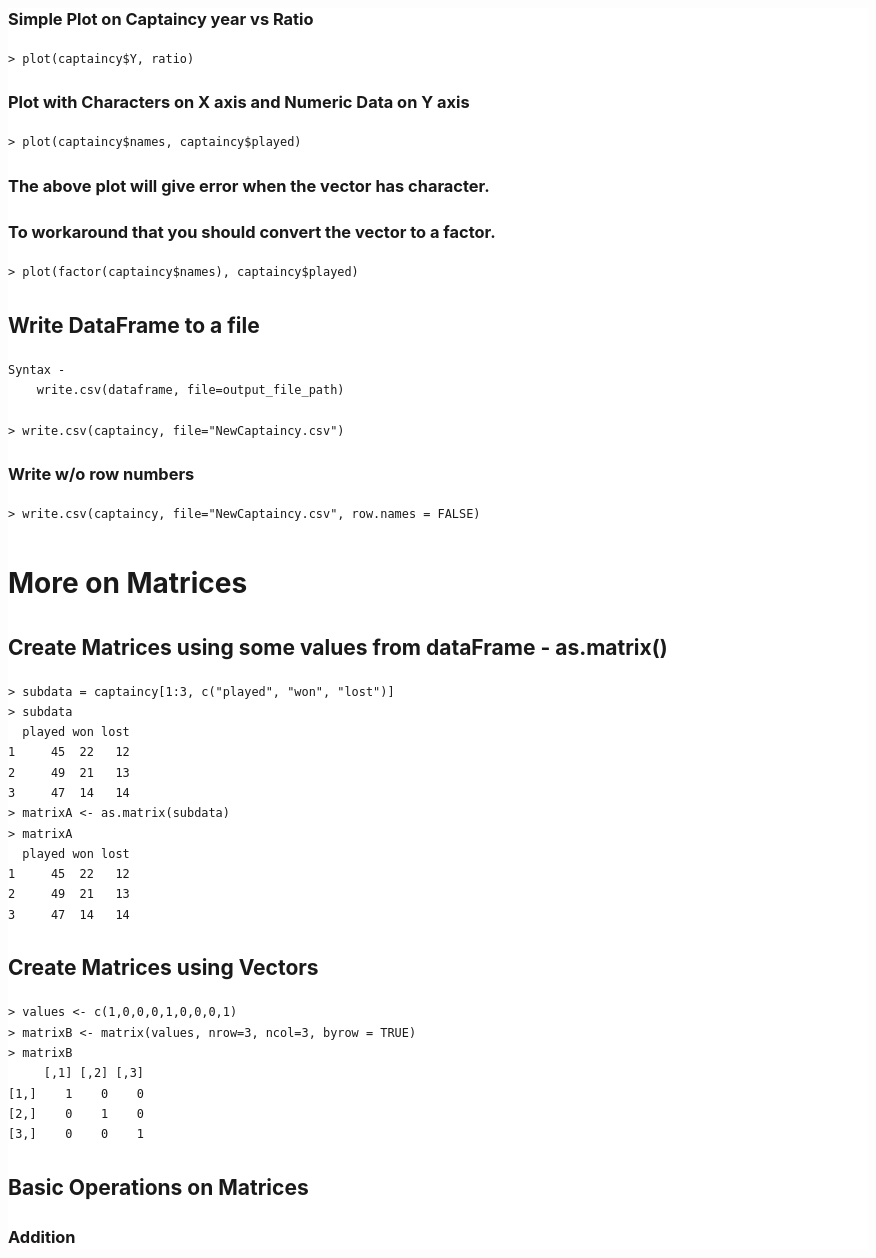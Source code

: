 ### Simple Plot on Captaincy year vs Ratio
```
> plot(captaincy$Y, ratio)
```
### Plot with Characters on X axis and Numeric Data on Y axis
```
> plot(captaincy$names, captaincy$played)
```
### The above plot will give error when the vector has character.
### To workaround that you should convert the vector to a factor.
```
> plot(factor(captaincy$names), captaincy$played)
```
## Write DataFrame to a file
```
Syntax - 
    write.csv(dataframe, file=output_file_path)

> write.csv(captaincy, file="NewCaptaincy.csv")
```
### Write w/o row numbers
```
> write.csv(captaincy, file="NewCaptaincy.csv", row.names = FALSE)
```
# More on Matrices
## Create Matrices using some values from dataFrame - as.matrix()
```
> subdata = captaincy[1:3, c("played", "won", "lost")]
> subdata
  played won lost
1     45  22   12
2     49  21   13
3     47  14   14
> matrixA <- as.matrix(subdata)
> matrixA
  played won lost
1     45  22   12
2     49  21   13
3     47  14   14
```
## Create Matrices using Vectors
```
> values <- c(1,0,0,0,1,0,0,0,1)
> matrixB <- matrix(values, nrow=3, ncol=3, byrow = TRUE)
> matrixB
     [,1] [,2] [,3]
[1,]    1    0    0
[2,]    0    1    0
[3,]    0    0    1
```
## Basic Operations on Matrices
### Addition